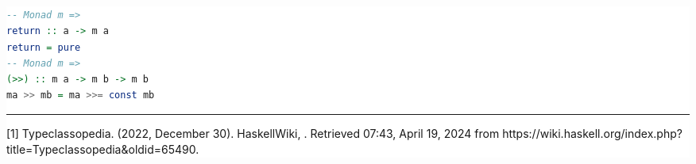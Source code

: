 ```hs
-- Monad m => 
return :: a -> m a
return = pure 
-- Monad m =>
(>>) :: m a -> m b -> m b 
ma >> mb = ma >>= const mb
```

------------------------------------------

<p id="ref1">[1] Typeclassopedia. (2022, December 30). HaskellWiki, . Retrieved 07:43, April 19, 2024 from https://wiki.haskell.org/index.php?title=Typeclassopedia&oldid=65490.</p>